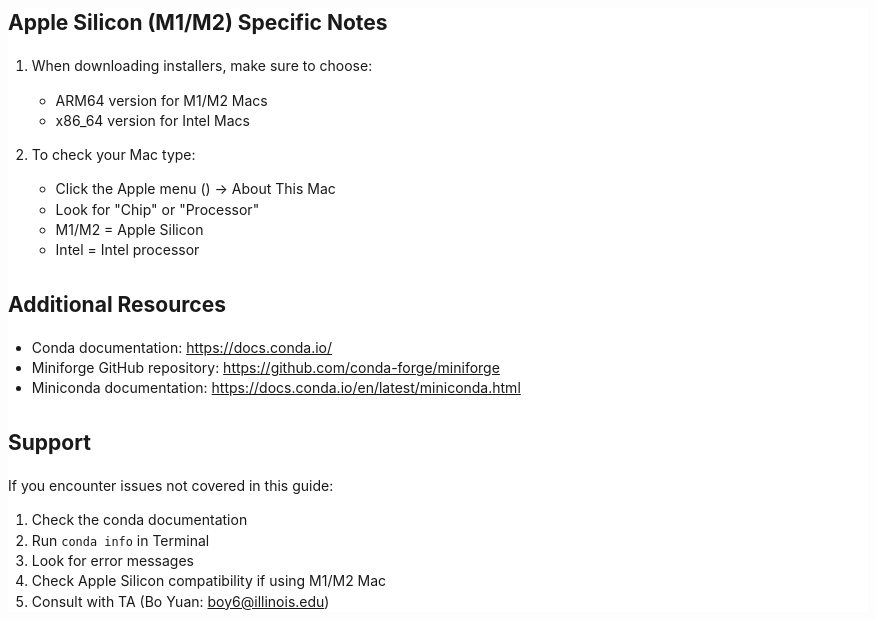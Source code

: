 

## Apple Silicon (M1/M2) Specific Notes

1. When downloading installers, make sure to choose:
   - ARM64 version for M1/M2 Macs
   - x86_64 version for Intel Macs

2. To check your Mac type:
   - Click the Apple menu () → About This Mac
   - Look for "Chip" or "Processor"
   - M1/M2 = Apple Silicon
   - Intel = Intel processor



## Additional Resources

- Conda documentation: https://docs.conda.io/
- Miniforge GitHub repository: https://github.com/conda-forge/miniforge
- Miniconda documentation: https://docs.conda.io/en/latest/miniconda.html



## Support

If you encounter issues not covered in this guide:
1. Check the conda documentation
2. Run `conda info` in Terminal
3. Look for error messages
4. Check Apple Silicon compatibility if using M1/M2 Mac
5. Consult with TA (Bo Yuan: boy6@illinois.edu)